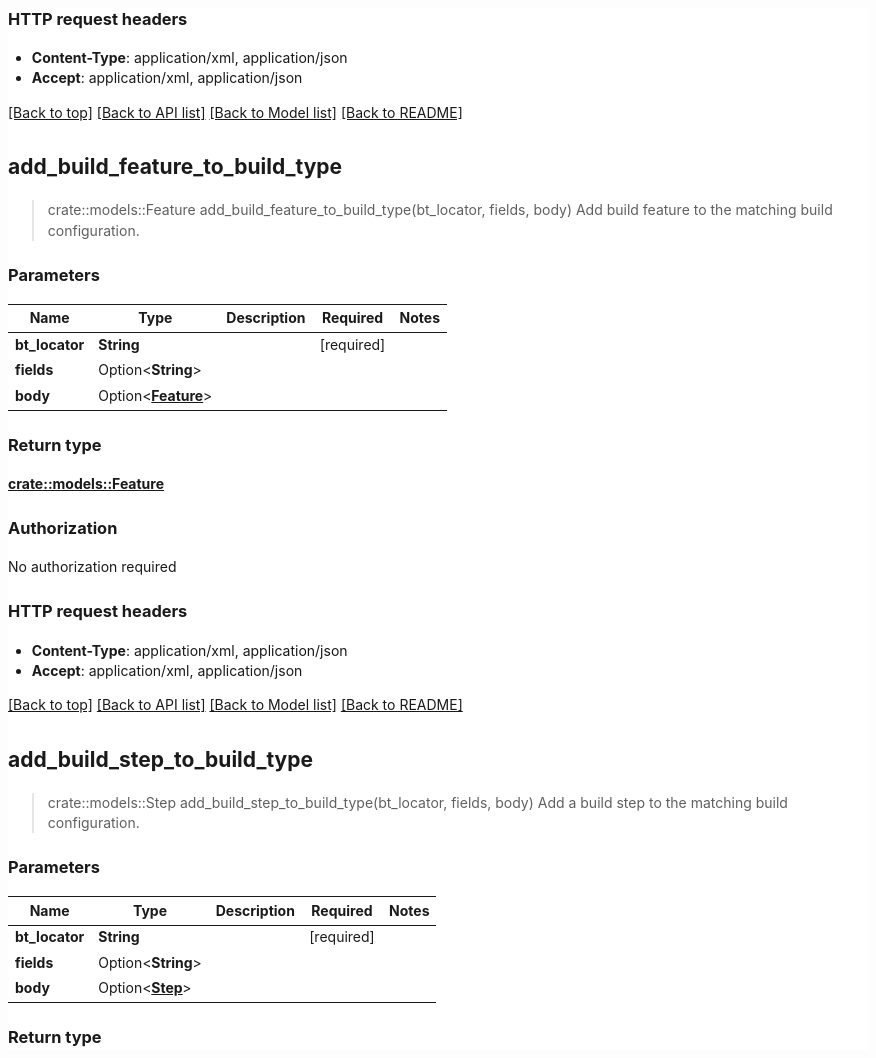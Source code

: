 ### HTTP request headers

- **Content-Type**: application/xml, application/json
- **Accept**: application/xml, application/json

[[Back to top]](#) [[Back to API list]](../README.md#documentation-for-api-endpoints) [[Back to Model list]](../README.md#documentation-for-models) [[Back to README]](../README.md)


## add_build_feature_to_build_type

> crate::models::Feature add_build_feature_to_build_type(bt_locator, fields, body)
Add build feature to the matching build configuration.

### Parameters


Name | Type | Description  | Required | Notes
------------- | ------------- | ------------- | ------------- | -------------
**bt_locator** | **String** |  | [required] |
**fields** | Option<**String**> |  |  |
**body** | Option<[**Feature**](Feature.md)> |  |  |

### Return type

[**crate::models::Feature**](feature.md)

### Authorization

No authorization required

### HTTP request headers

- **Content-Type**: application/xml, application/json
- **Accept**: application/xml, application/json

[[Back to top]](#) [[Back to API list]](../README.md#documentation-for-api-endpoints) [[Back to Model list]](../README.md#documentation-for-models) [[Back to README]](../README.md)


## add_build_step_to_build_type

> crate::models::Step add_build_step_to_build_type(bt_locator, fields, body)
Add a build step to the matching build configuration.

### Parameters


Name | Type | Description  | Required | Notes
------------- | ------------- | ------------- | ------------- | -------------
**bt_locator** | **String** |  | [required] |
**fields** | Option<**String**> |  |  |
**body** | Option<[**Step**](Step.md)> |  |  |

### Return type
